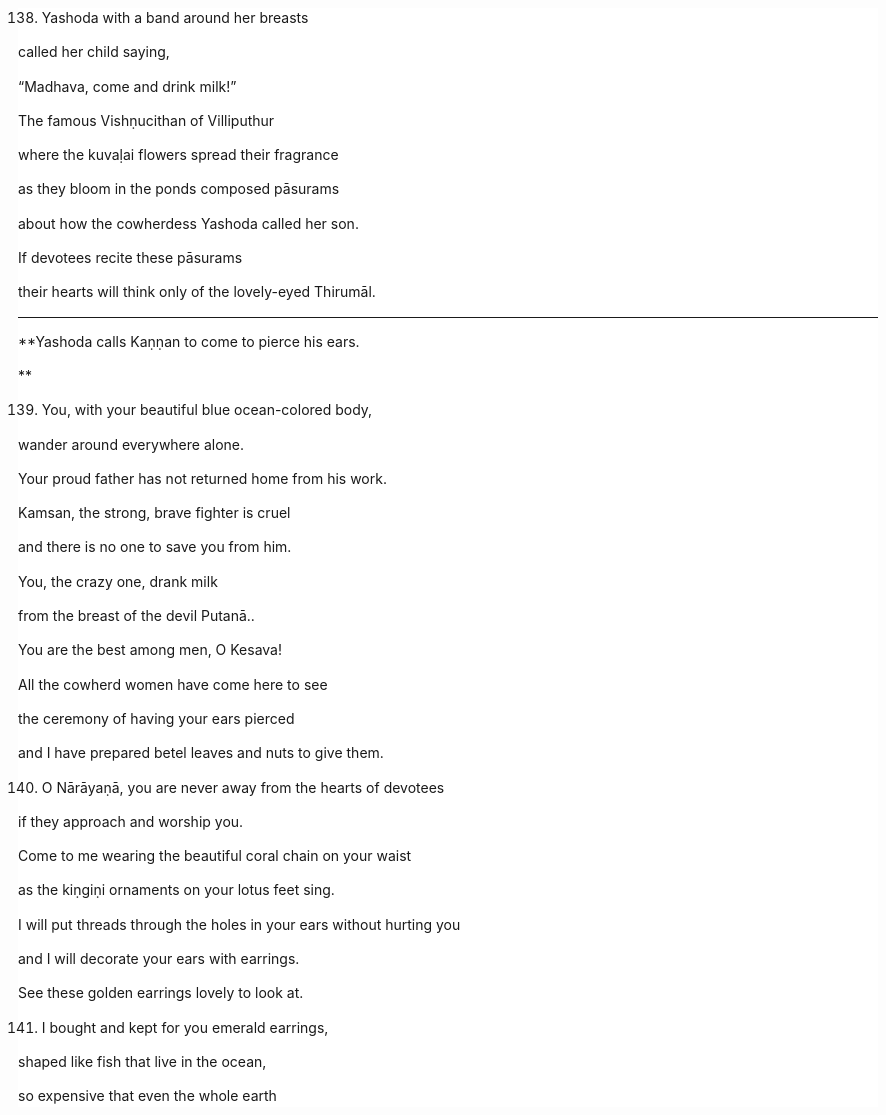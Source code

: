 138. Yashoda with a band around her breasts  

called her child saying,  

“Madhava, come and drink milk!”  

The famous Vishṇucithan of Villiputhur  

where the kuvaḷai flowers spread their fragrance  

as they bloom in the ponds composed pāsurams  

about how the cowherdess Yashoda called her son.  

If devotees recite these pāsurams  

their hearts will think only of the lovely-eyed Thirumāl.  

-------------  

**Yashoda calls Kaṇṇan to come to pierce his ears.  

**  

139. You, with your beautiful blue ocean-colored body,  

wander around everywhere alone.  

Your proud father has not returned home from his work.  

Kamsan, the strong, brave fighter is cruel  

and there is no one to save you from him.  

You, the crazy one, drank milk  

from the breast of the devil Putanā..  

You are the best among men, O Kesava!  

All the cowherd women have come here to see  

the ceremony of having your ears pierced  

and I have prepared betel leaves and nuts to give them.  

140. O Nārāyaṇā, you are never away from the hearts of devotees  

if they approach and worship you.  

Come to me wearing the beautiful coral chain on your waist  

as the kiṇgiṇi ornaments on your lotus feet sing.  

I will put threads through the holes in your ears without hurting you  

and I will decorate your ears with earrings.  

See these golden earrings lovely to look at.  

141. I bought and kept for you emerald earrings,  

shaped like fish that live in the ocean,  

so expensive that even the whole earth  
